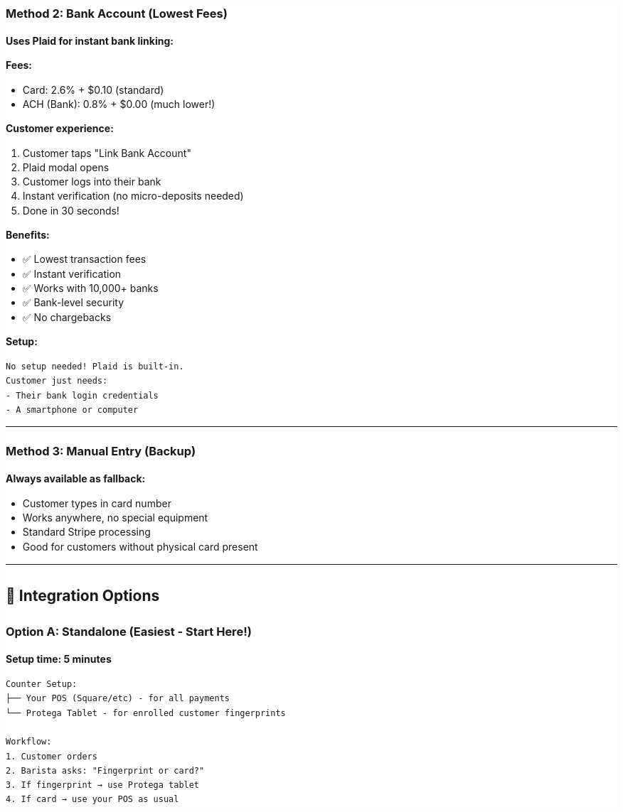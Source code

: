 
### Method 2: Bank Account (Lowest Fees)

**Uses Plaid for instant bank linking:**

**Fees:**
- Card: 2.6% + $0.10 (standard)
- ACH (Bank): 0.8% + $0.00 (much lower!)

**Customer experience:**
1. Customer taps "Link Bank Account"
2. Plaid modal opens
3. Customer logs into their bank
4. Instant verification (no micro-deposits needed)
5. Done in 30 seconds!

**Benefits:**
- ✅ Lowest transaction fees
- ✅ Instant verification
- ✅ Works with 10,000+ banks
- ✅ Bank-level security
- ✅ No chargebacks

**Setup:**
```
No setup needed! Plaid is built-in.
Customer just needs:
- Their bank login credentials
- A smartphone or computer
```

---

### Method 3: Manual Entry (Backup)

**Always available as fallback:**
- Customer types in card number
- Works anywhere, no special equipment
- Standard Stripe processing
- Good for customers without physical card present

---

## 🔄 Integration Options

### Option A: Standalone (Easiest - Start Here!)

**Setup time: 5 minutes**

```
Counter Setup:
├── Your POS (Square/etc) - for all payments
└── Protega Tablet - for enrolled customer fingerprints

Workflow:
1. Customer orders
2. Barista asks: "Fingerprint or card?"
3. If fingerprint → use Protega tablet
4. If card → use your POS as usual
```
